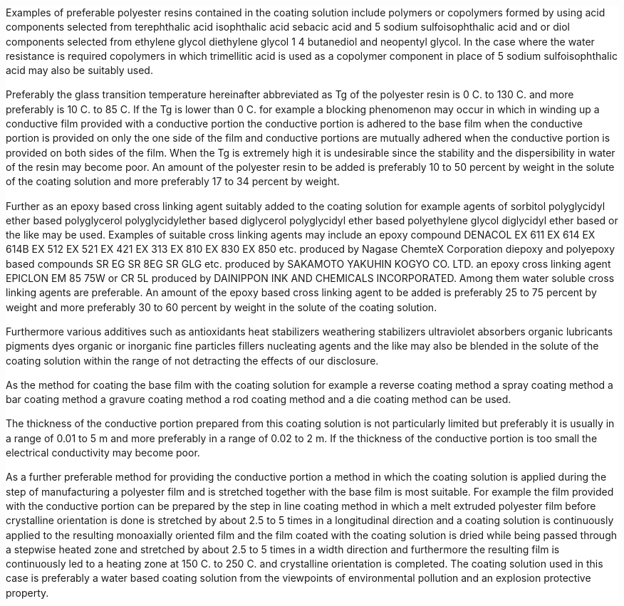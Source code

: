 Examples of preferable polyester resins contained in the coating solution include polymers or copolymers formed by using acid components selected from terephthalic acid isophthalic acid sebacic acid and 5 sodium sulfoisophthalic acid and or diol components selected from ethylene glycol diethylene glycol 1 4 butanediol and neopentyl glycol. In the case where the water resistance is required copolymers in which trimellitic acid is used as a copolymer component in place of 5 sodium sulfoisophthalic acid may also be suitably used.

Preferably the glass transition temperature hereinafter abbreviated as Tg of the polyester resin is 0 C. to 130 C. and more preferably is 10 C. to 85 C. If the Tg is lower than 0 C. for example a blocking phenomenon may occur in which in winding up a conductive film provided with a conductive portion the conductive portion is adhered to the base film when the conductive portion is provided on only the one side of the film and conductive portions are mutually adhered when the conductive portion is provided on both sides of the film. When the Tg is extremely high it is undesirable since the stability and the dispersibility in water of the resin may become poor. An amount of the polyester resin to be added is preferably 10 to 50 percent by weight in the solute of the coating solution and more preferably 17 to 34 percent by weight.

Further as an epoxy based cross linking agent suitably added to the coating solution for example agents of sorbitol polyglycidyl ether based polyglycerol polyglycidylether based diglycerol polyglycidyl ether based polyethylene glycol diglycidyl ether based or the like may be used. Examples of suitable cross linking agents may include an epoxy compound DENACOL EX 611 EX 614 EX 614B EX 512 EX 521 EX 421 EX 313 EX 810 EX 830 EX 850 etc. produced by Nagase ChemteX Corporation diepoxy and polyepoxy based compounds SR EG SR 8EG SR GLG etc. produced by SAKAMOTO YAKUHIN KOGYO CO. LTD. an epoxy cross linking agent EPICLON EM 85 75W or CR 5L produced by DAINIPPON INK AND CHEMICALS INCORPORATED. Among them water soluble cross linking agents are preferable. An amount of the epoxy based cross linking agent to be added is preferably 25 to 75 percent by weight and more preferably 30 to 60 percent by weight in the solute of the coating solution.

Furthermore various additives such as antioxidants heat stabilizers weathering stabilizers ultraviolet absorbers organic lubricants pigments dyes organic or inorganic fine particles fillers nucleating agents and the like may also be blended in the solute of the coating solution within the range of not detracting the effects of our disclosure.

As the method for coating the base film with the coating solution for example a reverse coating method a spray coating method a bar coating method a gravure coating method a rod coating method and a die coating method can be used.

The thickness of the conductive portion prepared from this coating solution is not particularly limited but preferably it is usually in a range of 0.01 to 5 m and more preferably in a range of 0.02 to 2 m. If the thickness of the conductive portion is too small the electrical conductivity may become poor.

As a further preferable method for providing the conductive portion a method in which the coating solution is applied during the step of manufacturing a polyester film and is stretched together with the base film is most suitable. For example the film provided with the conductive portion can be prepared by the step in line coating method in which a melt extruded polyester film before crystalline orientation is done is stretched by about 2.5 to 5 times in a longitudinal direction and a coating solution is continuously applied to the resulting monoaxially oriented film and the film coated with the coating solution is dried while being passed through a stepwise heated zone and stretched by about 2.5 to 5 times in a width direction and furthermore the resulting film is continuously led to a heating zone at 150 C. to 250 C. and crystalline orientation is completed. The coating solution used in this case is preferably a water based coating solution from the viewpoints of environmental pollution and an explosion protective property.
